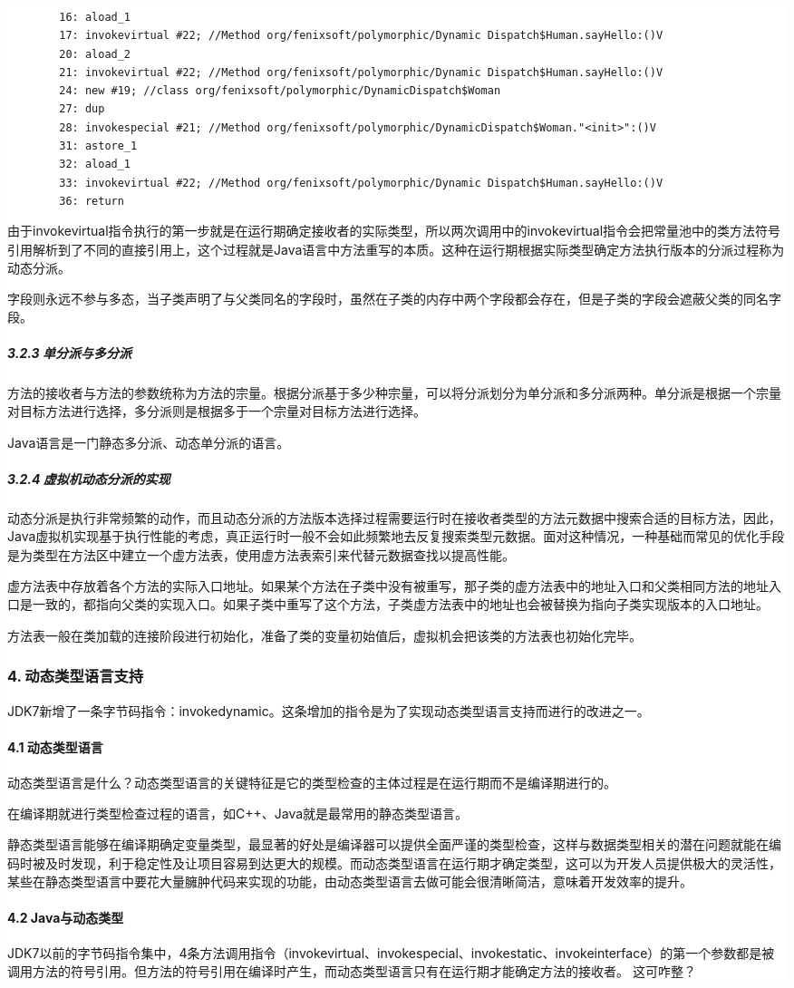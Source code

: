 ```
        16: aload_1
        17: invokevirtual #22; //Method org/fenixsoft/polymorphic/Dynamic Dispatch$Human.sayHello:()V
        20: aload_2
        21: invokevirtual #22; //Method org/fenixsoft/polymorphic/Dynamic Dispatch$Human.sayHello:()V
        24: new #19; //class org/fenixsoft/polymorphic/DynamicDispatch$Woman
        27: dup
        28: invokespecial #21; //Method org/fenixsoft/polymorphic/DynamicDispatch$Woman."<init>":()V
        31: astore_1
        32: aload_1
        33: invokevirtual #22; //Method org/fenixsoft/polymorphic/Dynamic Dispatch$Human.sayHello:()V
        36: return
```

由于invokevirtual指令执行的第一步就是在运行期确定接收者的实际类型，所以两次调用中的invokevirtual指令会把常量池中的类方法符号引用解析到了不同的直接引用上，这个过程就是Java语言中方法重写的本质。这种在运行期根据实际类型确定方法执行版本的分派过程称为动态分派。

字段则永远不参与多态，当子类声明了与父类同名的字段时，虽然在子类的内存中两个字段都会存在，但是子类的字段会遮蔽父类的同名字段。

##### <span id="head12">3.2.3 单分派与多分派</span>

方法的接收者与方法的参数统称为方法的宗量。根据分派基于多少种宗量，可以将分派划分为单分派和多分派两种。单分派是根据一个宗量对目标方法进行选择，多分派则是根据多于一个宗量对目标方法进行选择。

Java语言是一门静态多分派、动态单分派的语言。

##### <span id="head13">3.2.4 虚拟机动态分派的实现</span>

动态分派是执行非常频繁的动作，而且动态分派的方法版本选择过程需要运行时在接收者类型的方法元数据中搜索合适的目标方法，因此，Java虚拟机实现基于执行性能的考虑，真正运行时一般不会如此频繁地去反复搜索类型元数据。面对这种情况，一种基础而常见的优化手段是为类型在方法区中建立一个虚方法表，使用虚方法表索引来代替元数据查找以提高性能。

虚方法表中存放着各个方法的实际入口地址。如果某个方法在子类中没有被重写，那子类的虚方法表中的地址入口和父类相同方法的地址入口是一致的，都指向父类的实现入口。如果子类中重写了这个方法，子类虚方法表中的地址也会被替换为指向子类实现版本的入口地址。

方法表一般在类加载的连接阶段进行初始化，准备了类的变量初始值后，虚拟机会把该类的方法表也初始化完毕。

### <span id="head14">4. 动态类型语言支持</span>

JDK7新增了一条字节码指令：invokedynamic。这条增加的指令是为了实现动态类型语言支持而进行的改进之一。

#### <span id="head15">4.1 动态类型语言</span>

动态类型语言是什么？动态类型语言的关键特征是它的类型检查的主体过程是在运行期而不是编译期进行的。

在编译期就进行类型检查过程的语言，如C++、Java就是最常用的静态类型语言。

静态类型语言能够在编译期确定变量类型，最显著的好处是编译器可以提供全面严谨的类型检查，这样与数据类型相关的潜在问题就能在编码时被及时发现，利于稳定性及让项目容易到达更大的规模。而动态类型语言在运行期才确定类型，这可以为开发人员提供极大的灵活性，某些在静态类型语言中要花大量臃肿代码来实现的功能，由动态类型语言去做可能会很清晰简洁，意味着开发效率的提升。

#### <span id="head16">4.2 Java与动态类型</span>

JDK7以前的字节码指令集中，4条方法调用指令（invokevirtual、invokespecial、invokestatic、invokeinterface）的第一个参数都是被调用方法的符号引用。但方法的符号引用在编译时产生，而动态类型语言只有在运行期才能确定方法的接收者。 这可咋整？
